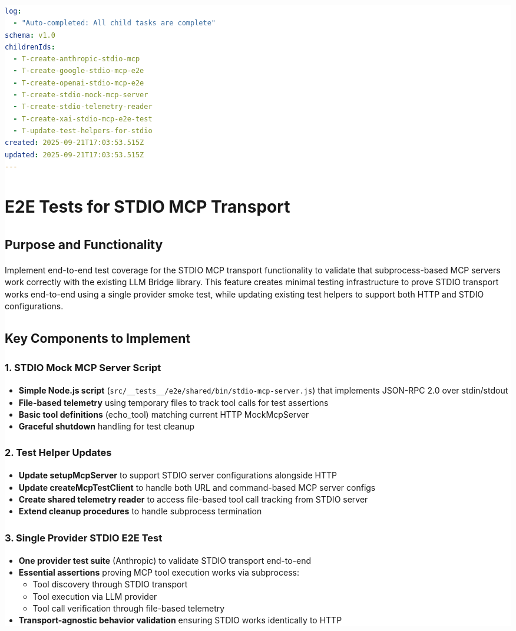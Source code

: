 ```yaml
log:
  - "Auto-completed: All child tasks are complete"
schema: v1.0
childrenIds:
  - T-create-anthropic-stdio-mcp
  - T-create-google-stdio-mcp-e2e
  - T-create-openai-stdio-mcp-e2e
  - T-create-stdio-mock-mcp-server
  - T-create-stdio-telemetry-reader
  - T-create-xai-stdio-mcp-e2e-test
  - T-update-test-helpers-for-stdio
created: 2025-09-21T17:03:53.515Z
updated: 2025-09-21T17:03:53.515Z
---
```


# E2E Tests for STDIO MCP Transport

## Purpose and Functionality

Implement end-to-end test coverage for the STDIO MCP transport functionality to validate that subprocess-based MCP servers work correctly with the existing LLM Bridge library. This feature creates minimal testing infrastructure to prove STDIO transport works end-to-end using a single provider smoke test, while updating existing test helpers to support both HTTP and STDIO configurations.

## Key Components to Implement

### 1. STDIO Mock MCP Server Script

- **Simple Node.js script** (`src/__tests__/e2e/shared/bin/stdio-mcp-server.js`) that implements JSON-RPC 2.0 over stdin/stdout
- **File-based telemetry** using temporary files to track tool calls for test assertions
- **Basic tool definitions** (echo_tool) matching current HTTP MockMcpServer
- **Graceful shutdown** handling for test cleanup

### 2. Test Helper Updates

- **Update setupMcpServer** to support STDIO server configurations alongside HTTP
- **Update createMcpTestClient** to handle both URL and command-based MCP server configs
- **Create shared telemetry reader** to access file-based tool call tracking from STDIO server
- **Extend cleanup procedures** to handle subprocess termination

### 3. Single Provider STDIO E2E Test

- **One provider test suite** (Anthropic) to validate STDIO transport end-to-end
- **Essential assertions** proving MCP tool execution works via subprocess:
  - Tool discovery through STDIO transport
  - Tool execution via LLM provider
  - Tool call verification through file-based telemetry
- **Transport-agnostic behavior validation** ensuring STDIO works identically to HTTP
